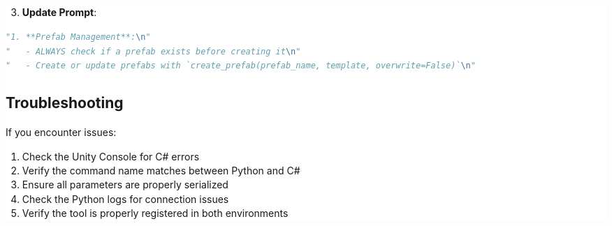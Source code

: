 3. **Update Prompt**:

```python
"1. **Prefab Management**:\n"
"   - ALWAYS check if a prefab exists before creating it\n"
"   - Create or update prefabs with `create_prefab(prefab_name, template, overwrite=False)`\n"
```

## Troubleshooting

If you encounter issues:

1. Check the Unity Console for C# errors
2. Verify the command name matches between Python and C#
3. Ensure all parameters are properly serialized
4. Check the Python logs for connection issues
5. Verify the tool is properly registered in both environments
